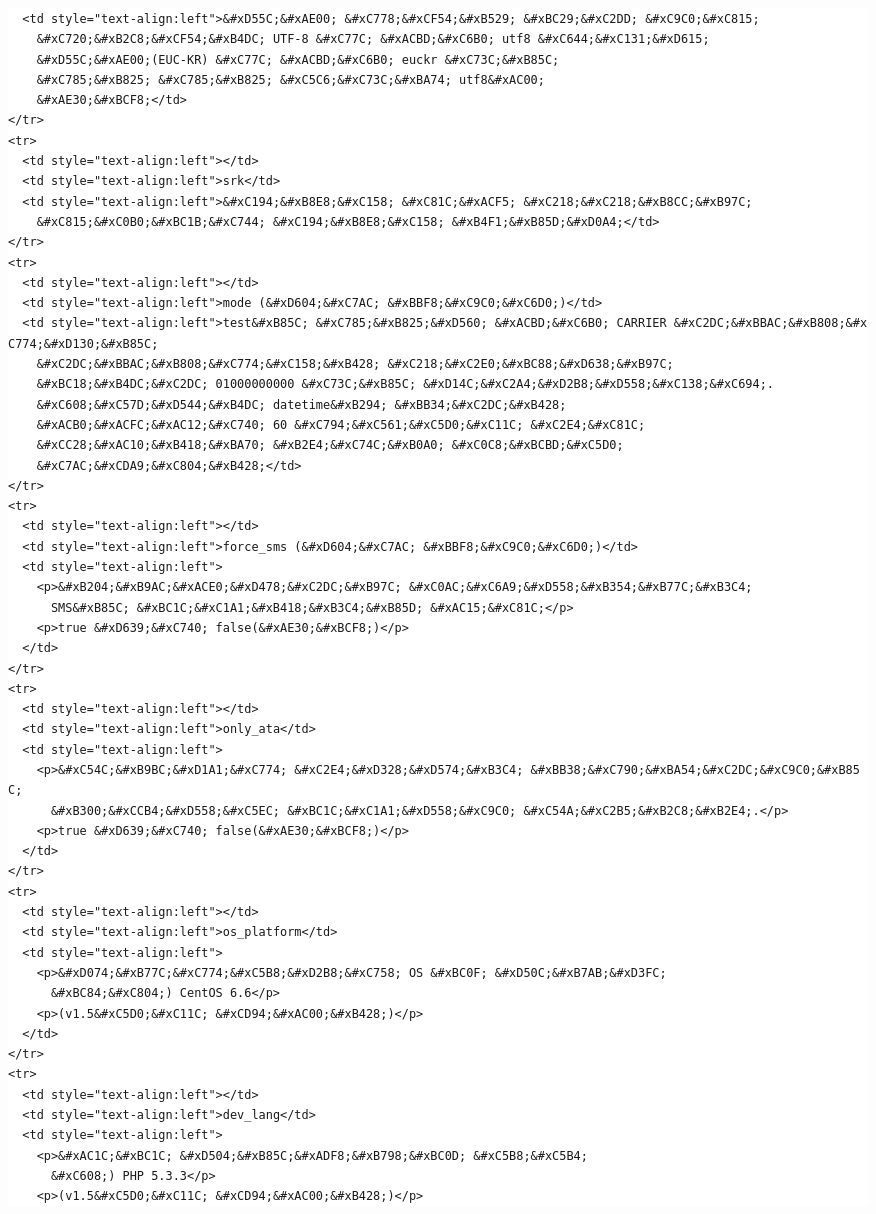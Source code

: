       <td style="text-align:left">&#xD55C;&#xAE00; &#xC778;&#xCF54;&#xB529; &#xBC29;&#xC2DD; &#xC9C0;&#xC815;
        &#xC720;&#xB2C8;&#xCF54;&#xB4DC; UTF-8 &#xC77C; &#xACBD;&#xC6B0; utf8 &#xC644;&#xC131;&#xD615;
        &#xD55C;&#xAE00;(EUC-KR) &#xC77C; &#xACBD;&#xC6B0; euckr &#xC73C;&#xB85C;
        &#xC785;&#xB825; &#xC785;&#xB825; &#xC5C6;&#xC73C;&#xBA74; utf8&#xAC00;
        &#xAE30;&#xBCF8;</td>
    </tr>
    <tr>
      <td style="text-align:left"></td>
      <td style="text-align:left">srk</td>
      <td style="text-align:left">&#xC194;&#xB8E8;&#xC158; &#xC81C;&#xACF5; &#xC218;&#xC218;&#xB8CC;&#xB97C;
        &#xC815;&#xC0B0;&#xBC1B;&#xC744; &#xC194;&#xB8E8;&#xC158; &#xB4F1;&#xB85D;&#xD0A4;</td>
    </tr>
    <tr>
      <td style="text-align:left"></td>
      <td style="text-align:left">mode (&#xD604;&#xC7AC; &#xBBF8;&#xC9C0;&#xC6D0;)</td>
      <td style="text-align:left">test&#xB85C; &#xC785;&#xB825;&#xD560; &#xACBD;&#xC6B0; CARRIER &#xC2DC;&#xBBAC;&#xB808;&#xC774;&#xD130;&#xB85C;
        &#xC2DC;&#xBBAC;&#xB808;&#xC774;&#xC158;&#xB428; &#xC218;&#xC2E0;&#xBC88;&#xD638;&#xB97C;
        &#xBC18;&#xB4DC;&#xC2DC; 01000000000 &#xC73C;&#xB85C; &#xD14C;&#xC2A4;&#xD2B8;&#xD558;&#xC138;&#xC694;.
        &#xC608;&#xC57D;&#xD544;&#xB4DC; datetime&#xB294; &#xBB34;&#xC2DC;&#xB428;
        &#xACB0;&#xACFC;&#xAC12;&#xC740; 60 &#xC794;&#xC561;&#xC5D0;&#xC11C; &#xC2E4;&#xC81C;
        &#xCC28;&#xAC10;&#xB418;&#xBA70; &#xB2E4;&#xC74C;&#xB0A0; &#xC0C8;&#xBCBD;&#xC5D0;
        &#xC7AC;&#xCDA9;&#xC804;&#xB428;</td>
    </tr>
    <tr>
      <td style="text-align:left"></td>
      <td style="text-align:left">force_sms (&#xD604;&#xC7AC; &#xBBF8;&#xC9C0;&#xC6D0;)</td>
      <td style="text-align:left">
        <p>&#xB204;&#xB9AC;&#xACE0;&#xD478;&#xC2DC;&#xB97C; &#xC0AC;&#xC6A9;&#xD558;&#xB354;&#xB77C;&#xB3C4;
          SMS&#xB85C; &#xBC1C;&#xC1A1;&#xB418;&#xB3C4;&#xB85D; &#xAC15;&#xC81C;</p>
        <p>true &#xD639;&#xC740; false(&#xAE30;&#xBCF8;)</p>
      </td>
    </tr>
    <tr>
      <td style="text-align:left"></td>
      <td style="text-align:left">only_ata</td>
      <td style="text-align:left">
        <p>&#xC54C;&#xB9BC;&#xD1A1;&#xC774; &#xC2E4;&#xD328;&#xD574;&#xB3C4; &#xBB38;&#xC790;&#xBA54;&#xC2DC;&#xC9C0;&#xB85C;
          &#xB300;&#xCCB4;&#xD558;&#xC5EC; &#xBC1C;&#xC1A1;&#xD558;&#xC9C0; &#xC54A;&#xC2B5;&#xB2C8;&#xB2E4;.</p>
        <p>true &#xD639;&#xC740; false(&#xAE30;&#xBCF8;)</p>
      </td>
    </tr>
    <tr>
      <td style="text-align:left"></td>
      <td style="text-align:left">os_platform</td>
      <td style="text-align:left">
        <p>&#xD074;&#xB77C;&#xC774;&#xC5B8;&#xD2B8;&#xC758; OS &#xBC0F; &#xD50C;&#xB7AB;&#xD3FC;
          &#xBC84;&#xC804;) CentOS 6.6</p>
        <p>(v1.5&#xC5D0;&#xC11C; &#xCD94;&#xAC00;&#xB428;)</p>
      </td>
    </tr>
    <tr>
      <td style="text-align:left"></td>
      <td style="text-align:left">dev_lang</td>
      <td style="text-align:left">
        <p>&#xAC1C;&#xBC1C; &#xD504;&#xB85C;&#xADF8;&#xB798;&#xBC0D; &#xC5B8;&#xC5B4;
          &#xC608;) PHP 5.3.3</p>
        <p>(v1.5&#xC5D0;&#xC11C; &#xCD94;&#xAC00;&#xB428;)</p>